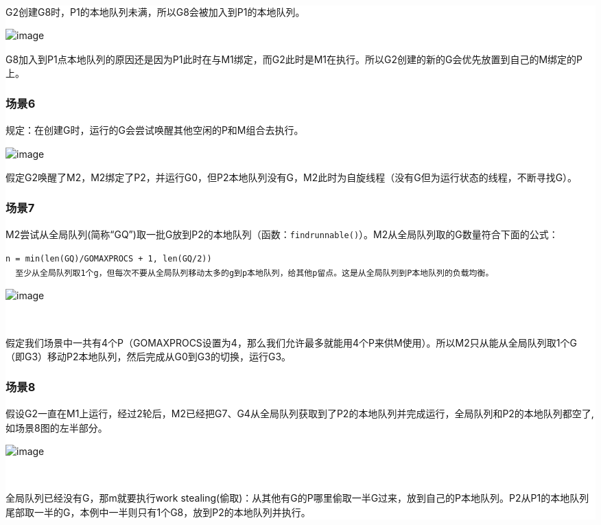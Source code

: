 

  G2创建G8时，P1的本地队列未满，所以G8会被加入到P1的本地队列。

![image](https://raw.githubusercontent.com/Taoey/Taoey.github.io/master/_pics/2021-2-4-goalng-GMP模型.assets/640-1612425018415)

  G8加入到P1点本地队列的原因还是因为P1此时在与M1绑定，而G2此时是M1在执行。所以G2创建的新的G会优先放置到自己的M绑定的P上。



### 场景6



规定：在创建G时，运行的G会尝试唤醒其他空闲的P和M组合去执行。

![image](https://raw.githubusercontent.com/Taoey/Taoey.github.io/master/_pics/2021-2-4-goalng-GMP模型.assets/640-1612425018405)





  假定G2唤醒了M2，M2绑定了P2，并运行G0，但P2本地队列没有G，M2此时为自旋线程（没有G但为运行状态的线程，不断寻找G）。





### 场景7

  M2尝试从全局队列(简称“GQ”)取一批G放到P2的本地队列（函数：`findrunnable()`）。M2从全局队列取的G数量符合下面的公式：

```
n = min(len(GQ)/GOMAXPROCS + 1, len(GQ/2))
  至少从全局队列取1个g，但每次不要从全局队列移动太多的g到p本地队列，给其他p留点。这是从全局队列到P本地队列的负载均衡。
```

![image](https://raw.githubusercontent.com/Taoey/Taoey.github.io/master/_pics/2021-2-4-goalng-GMP模型.assets/640-1612425018440)

​    



  假定我们场景中一共有4个P（GOMAXPROCS设置为4，那么我们允许最多就能用4个P来供M使用）。所以M2只从能从全局队列取1个G（即G3）移动P2本地队列，然后完成从G0到G3的切换，运行G3。



### 场景8



  假设G2一直在M1上运行，经过2轮后，M2已经把G7、G4从全局队列获取到了P2的本地队列并完成运行，全局队列和P2的本地队列都空了,如场景8图的左半部分。

![image](https://raw.githubusercontent.com/Taoey/Taoey.github.io/master/_pics/2021-2-4-goalng-GMP模型.assets/640-1612425018415)

![image.gif](https://raw.githubusercontent.com/Taoey/Taoey.github.io/master/_pics/2021-2-4-goalng-GMP模型.assets/image.gif)

  全局队列已经没有G，那m就要执行work stealing(偷取)：从其他有G的P哪里偷取一半G过来，放到自己的P本地队列。P2从P1的本地队列尾部取一半的G，本例中一半则只有1个G8，放到P2的本地队列并执行。




